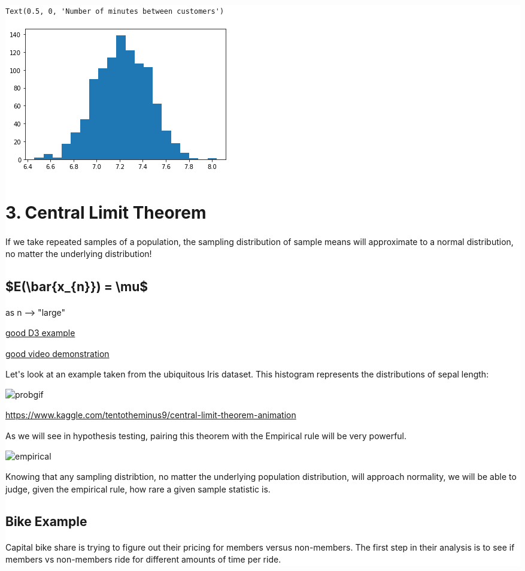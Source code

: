 


    Text(0.5, 0, 'Number of minutes between customers')




![png](index_files/index_49_1.png)


# 3. Central Limit Theorem

If we take repeated samples of a population, the sampling distribution of sample means will approximate to a normal distribution, no matter the underlying distribution!

## $E(\bar{x_{n}}) = \mu$

as n --> "large"

[good D3 example](https://seeing-theory.brown.edu/probability-distributions/index.html)

[good video demonstration](https://www.youtube.com/watch?v=jvoxEYmQHNM)


Let's look at an example taken from the ubiquitous Iris dataset. This histogram represents the distributions of sepal length:


![probgif](./img/probability-basics.gif)

https://www.kaggle.com/tentotheminus9/central-limit-theorem-animation

As we will see in hypothesis testing, pairing this theorem with the Empirical rule will be very powerful.

![empirical](img/empirical_rule.png)



Knowing that any sampling distribtion, no matter the underlying population distribution, will approach normality, we will be able to judge, given the empirical rule, how rare a given sample statistic is.  

## Bike Example
Capital bike share is trying to figure out their pricing for members versus non-members. The first step in their analysis is to see if members vs non-members ride for different amounts of time per ride.
